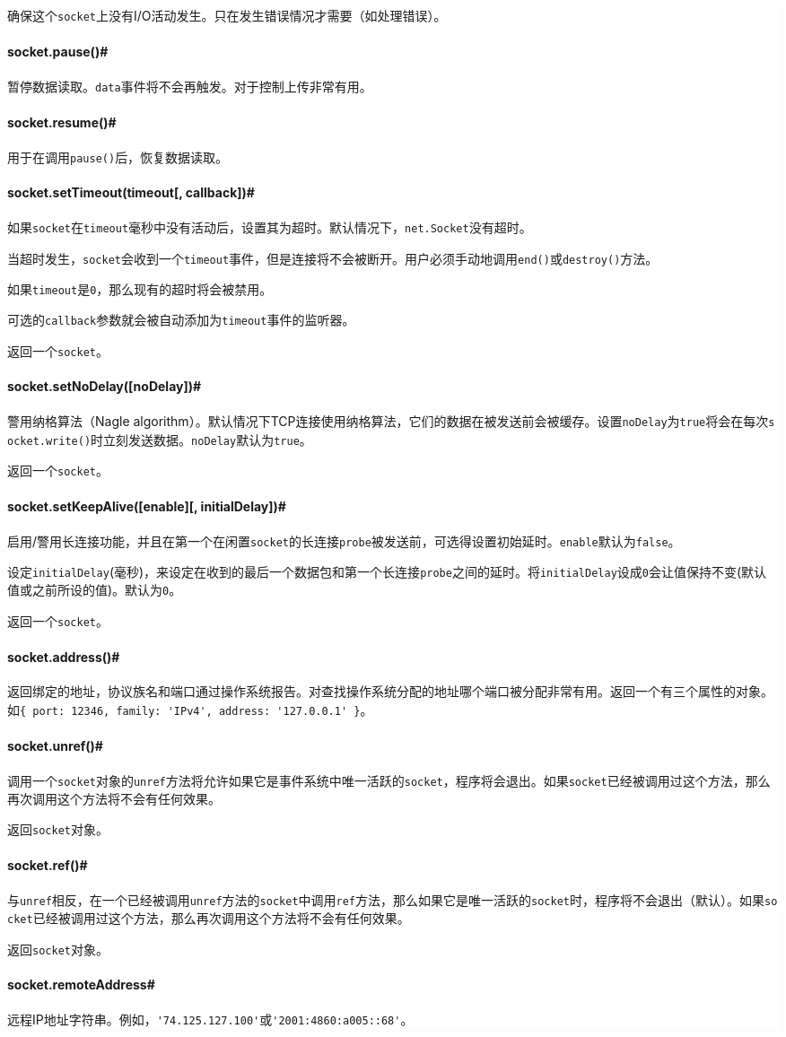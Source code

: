 确保这个`socket`上没有I/O活动发生。只在发生错误情况才需要（如处理错误）。

#### socket.pause()#

暂停数据读取。`data`事件将不会再触发。对于控制上传非常有用。

#### socket.resume()#

用于在调用`pause()`后，恢复数据读取。

#### socket.setTimeout(timeout[, callback])#

如果`socket`在`timeout`毫秒中没有活动后，设置其为超时。默认情况下，`net.Socket`没有超时。

当超时发生，`socket`会收到一个`timeout`事件，但是连接将不会被断开。用户必须手动地调用`end()`或`destroy()`方法。

如果`timeout`是`0`，那么现有的超时将会被禁用。

可选的`callback`参数就会被自动添加为`timeout`事件的监听器。

返回一个`socket`。

#### socket.setNoDelay([noDelay])#

警用纳格算法（Nagle algorithm）。默认情况下TCP连接使用纳格算法，它们的数据在被发送前会被缓存。设置`noDelay`为`true`将会在每次`socket.write()`时立刻发送数据。`noDelay`默认为`true`。

返回一个`socket`。

#### socket.setKeepAlive([enable][, initialDelay])#

启用/警用长连接功能，并且在第一个在闲置`socket`的长连接`probe`被发送前，可选得设置初始延时。`enable`默认为`false`。

设定`initialDelay`(毫秒)，来设定在收到的最后一个数据包和第一个长连接`probe`之间的延时。将`initialDelay`设成`0`会让值保持不变(默认值或之前所设的值)。默认为`0`。

返回一个`socket`。

#### socket.address()#

返回绑定的地址，协议族名和端口通过操作系统报告。对查找操作系统分配的地址哪个端口被分配非常有用。返回一个有三个属性的对象。如`{ port: 12346, family: 'IPv4', address: '127.0.0.1' }`。

#### socket.unref()#

调用一个`socket`对象的`unref`方法将允许如果它是事件系统中唯一活跃的`socket`，程序将会退出。如果`socket`已经被调用过这个方法，那么再次调用这个方法将不会有任何效果。

返回`socket`对象。

#### socket.ref()#

与`unref`相反，在一个已经被调用`unref`方法的`socket`中调用`ref`方法，那么如果它是唯一活跃的`socket`时，程序将不会退出（默认）。如果`socket`已经被调用过这个方法，那么再次调用这个方法将不会有任何效果。

返回`socket`对象。

#### socket.remoteAddress#

远程IP地址字符串。例如，`'74.125.127.100'`或`'2001:4860:a005::68'`。
